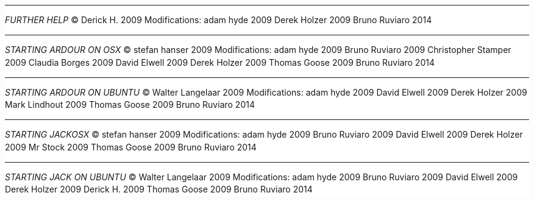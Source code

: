 * * * * *

*FURTHER HELP* 
© Derick H. 2009 
Modifications: 
adam hyde 2009 
Derek Holzer 2009 
Bruno Ruviaro 2014

* * * * *

*STARTING ARDOUR ON OSX* 
© stefan hanser 2009 
Modifications: 
adam hyde 2009 
Bruno Ruviaro 2009 
Christopher Stamper 2009 
Claudia Borges 2009 
David Elwell 2009 
Derek Holzer 2009 
Thomas Goose 2009 
Bruno Ruviaro 2014

* * * * *

*STARTING ARDOUR ON UBUNTU* 
© Walter Langelaar 2009 
Modifications: 
adam hyde 2009 
David Elwell 2009 
Derek Holzer 2009 
Mark Lindhout 2009 
Thomas Goose 2009 
Bruno Ruviaro 2014

* * * * *

*STARTING JACKOSX* 
© stefan hanser 2009 
Modifications: 
adam hyde 2009 
Bruno Ruviaro 2009 
David Elwell 2009 
Derek Holzer 2009 
Mr Stock 2009 
Thomas Goose 2009 
Bruno Ruviaro 2014

* * * * *

*STARTING JACK ON UBUNTU* 
© Walter Langelaar 2009 
Modifications: 
adam hyde 2009 
Bruno Ruviaro 2009 
David Elwell 2009 
Derek Holzer 2009 
Derick H. 2009 
Thomas Goose 2009 
Bruno Ruviaro 2014
